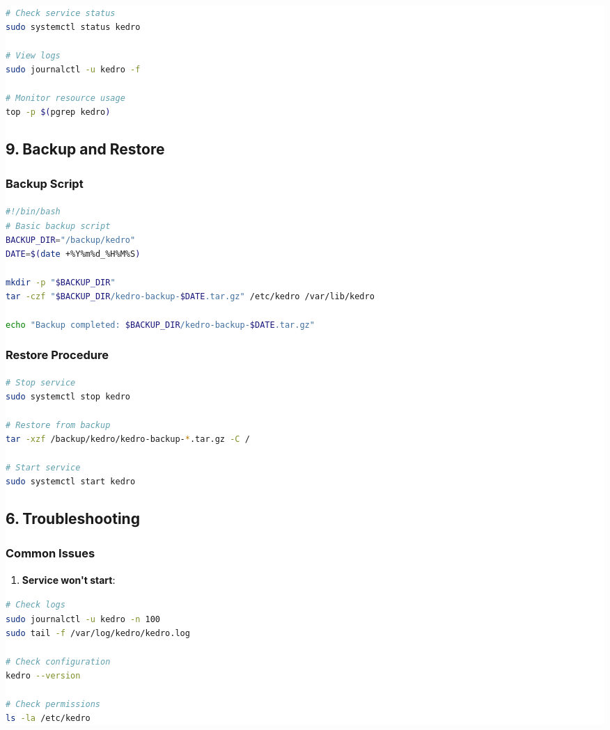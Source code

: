```bash
# Check service status
sudo systemctl status kedro

# View logs
sudo journalctl -u kedro -f

# Monitor resource usage
top -p $(pgrep kedro)
```

## 9. Backup and Restore

### Backup Script

```bash
#!/bin/bash
# Basic backup script
BACKUP_DIR="/backup/kedro"
DATE=$(date +%Y%m%d_%H%M%S)

mkdir -p "$BACKUP_DIR"
tar -czf "$BACKUP_DIR/kedro-backup-$DATE.tar.gz" /etc/kedro /var/lib/kedro

echo "Backup completed: $BACKUP_DIR/kedro-backup-$DATE.tar.gz"
```

### Restore Procedure

```bash
# Stop service
sudo systemctl stop kedro

# Restore from backup
tar -xzf /backup/kedro/kedro-backup-*.tar.gz -C /

# Start service
sudo systemctl start kedro
```

## 6. Troubleshooting

### Common Issues

1. **Service won't start**:
```bash
# Check logs
sudo journalctl -u kedro -n 100
sudo tail -f /var/log/kedro/kedro.log

# Check configuration
kedro --version

# Check permissions
ls -la /etc/kedro
```
